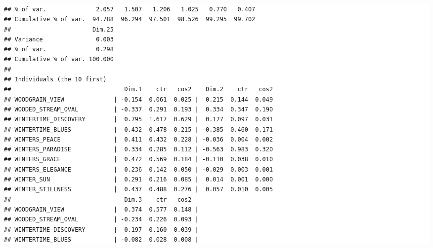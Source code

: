     ## % of var.              2.057   1.507   1.206   1.025   0.770   0.407
    ## Cumulative % of var.  94.788  96.294  97.501  98.526  99.295  99.702
    ##                       Dim.25
    ## Variance               0.003
    ## % of var.              0.298
    ## Cumulative % of var. 100.000
    ## 
    ## Individuals (the 10 first)
    ##                                Dim.1    ctr   cos2    Dim.2    ctr   cos2
    ## WOODGRAIN_VIEW              | -0.154  0.061  0.025 |  0.215  0.144  0.049
    ## WOODED_STREAM_OVAL          | -0.337  0.291  0.193 |  0.334  0.347  0.190
    ## WINTERTIME_DISCOVERY        |  0.795  1.617  0.629 |  0.177  0.097  0.031
    ## WINTERTIME_BLUES            |  0.432  0.478  0.215 | -0.385  0.460  0.171
    ## WINTERS_PEACE               |  0.411  0.432  0.228 | -0.036  0.004  0.002
    ## WINTERS_PARADISE            |  0.334  0.285  0.112 | -0.563  0.983  0.320
    ## WINTERS_GRACE               |  0.472  0.569  0.184 | -0.110  0.038  0.010
    ## WINTERS_ELEGANCE            |  0.236  0.142  0.050 | -0.029  0.003  0.001
    ## WINTER_SUN                  |  0.291  0.216  0.085 |  0.014  0.001  0.000
    ## WINTER_STILLNESS            |  0.437  0.488  0.276 |  0.057  0.010  0.005
    ##                                Dim.3    ctr   cos2  
    ## WOODGRAIN_VIEW              |  0.374  0.577  0.148 |
    ## WOODED_STREAM_OVAL          | -0.234  0.226  0.093 |
    ## WINTERTIME_DISCOVERY        | -0.197  0.160  0.039 |
    ## WINTERTIME_BLUES            | -0.082  0.028  0.008 |